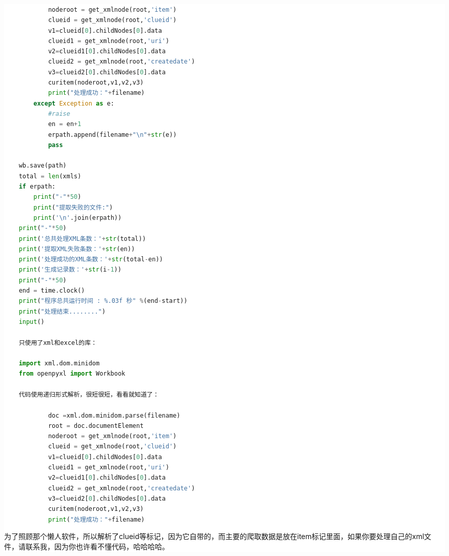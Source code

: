 ```python    
            noderoot = get_xmlnode(root,'item')
            clueid = get_xmlnode(root,'clueid')
            v1=clueid[0].childNodes[0].data
            clueid1 = get_xmlnode(root,'uri')
            v2=clueid1[0].childNodes[0].data
            clueid2 = get_xmlnode(root,'createdate')
            v3=clueid2[0].childNodes[0].data
            curitem(noderoot,v1,v2,v3)
            print("处理成功："+filename)
        except Exception as e:
            #raise
            en = en+1
            erpath.append(filename+"\n"+str(e))
            pass
    
    wb.save(path)
    total = len(xmls)
    if erpath:
        print("-"*50)
        print("提取失败的文件:")
        print('\n'.join(erpath))
    print("-"*50)
    print('总共处理XML条数：'+str(total))
    print('提取XML失败条数：'+str(en))
    print('处理成功的XML条数：'+str(total-en))
    print('生成记录数：'+str(i-1))
    print("-"*50)
    end = time.clock()
    print("程序总共运行时间 : %.03f 秒" %(end-start))
    print("处理结束........")
    input()
    
    只使用了xml和excel的库：
    
    import xml.dom.minidom
    from openpyxl import Workbook
    
    代码使用递归形式解析，很短很短，看看就知道了：
    
            doc =xml.dom.minidom.parse(filename)
            root = doc.documentElement
            noderoot = get_xmlnode(root,'item')
            clueid = get_xmlnode(root,'clueid')
            v1=clueid[0].childNodes[0].data
            clueid1 = get_xmlnode(root,'uri')
            v2=clueid1[0].childNodes[0].data
            clueid2 = get_xmlnode(root,'createdate')
            v3=clueid2[0].childNodes[0].data
            curitem(noderoot,v1,v2,v3)
            print("处理成功："+filename)
```

为了照顾那个懒人软件，所以解析了clueid等标记，因为它自带的，而主要的爬取数据是放在item标记里面，如果你要处理自己的xml文件，请联系我，因为你也许看不懂代码，哈哈哈哈。